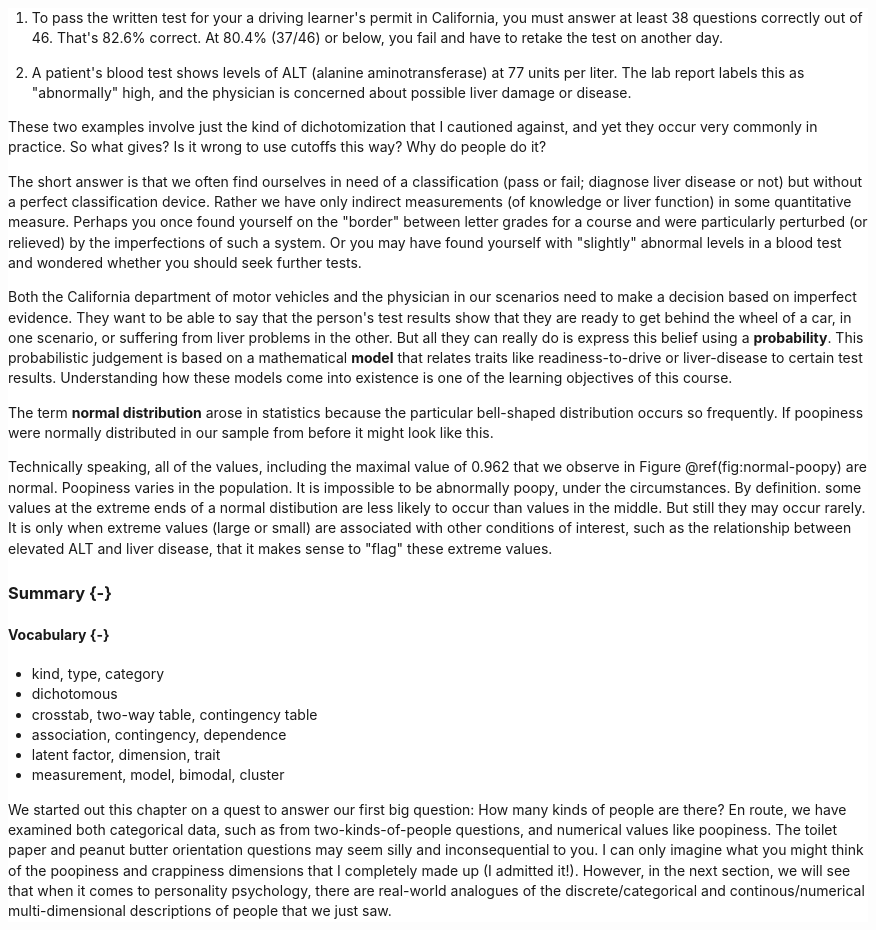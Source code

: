 1) To pass the written test for your a driving learner's permit in California, you must answer at least 38 questions correctly out of 46. That's 82.6% correct. At 80.4% (37/46) or below, you fail and have to retake the test on another day.

2) A patient's blood test shows levels of ALT (alanine aminotransferase) at 77 units per liter. The lab report labels this as "abnormally" high, and the physician is concerned about possible liver damage or disease.

These two examples involve just the kind of dichotomization that I cautioned against, and yet they occur very commonly in practice. So what gives? Is it wrong to use cutoffs this way? Why do people do it?

The short answer is that we often find ourselves in need of a classification (pass or fail; diagnose liver disease or not) but without a perfect classification device. Rather we have only indirect measurements (of knowledge or liver function) in some quantitative measure. Perhaps you once found yourself on the "border" between letter grades for a course and were particularly perturbed (or relieved) by the imperfections of such a system. Or you may have found yourself with "slightly" abnormal levels in a blood test and wondered whether you should seek further tests. 

Both the California department of motor vehicles and the physician in our scenarios need to make a decision based on imperfect evidence. They want to be able to say that the person's test results show that they are ready to get behind the wheel of a car, in one scenario, or suffering from liver problems in the other. But all they can really do is express this belief using a **probability**.  This probabilistic judgement is based on a mathematical **model** that relates traits like readiness-to-drive or liver-disease to certain test results. Understanding how these models come into existence is one of the learning objectives of this course. 

The term **normal distribution** arose in statistics because the particular bell-shaped distribution occurs so frequently. If poopiness were normally distributed in our sample from before it might look like this. 

![(\#fig:normal-poopy)Normal poopiness](01-howmanykinds_files/figure-latex/normal-poopy-1.pdf) 
Technically speaking, all of the values, including the maximal value of 0.962 that we observe in Figure \@ref(fig:normal-poopy) are normal. Poopiness varies in the population. It is impossible to be abnormally poopy, under the circumstances. By definition. some values at the extreme ends of a normal distibution are less likely to occur than values in the middle. But still they may occur rarely. It is only when extreme values (large or small) are associated with other conditions of interest, such as the relationship between elevated ALT and liver disease, that it makes sense to "flag" these extreme values. 



### Summary {-}

#### Vocabulary {-}

- kind, type, category
- dichotomous
- crosstab, two-way table, contingency table
- association, contingency, dependence
- latent factor, dimension, trait
- measurement, model, bimodal, cluster


We started out this chapter on a quest to answer our first big question: How many kinds of people are there? En route, we have examined both categorical data, such as from two-kinds-of-people questions, and numerical values like poopiness. The toilet paper and peanut butter orientation questions may seem silly and inconsequential to you. I can only imagine what you might think of the poopiness and crappiness dimensions that I completely made up (I admitted it!). However, in the next section, we will see that when it comes to personality psychology, there are real-world analogues of the discrete/categorical and continous/numerical multi-dimensional descriptions of people that we just saw.
